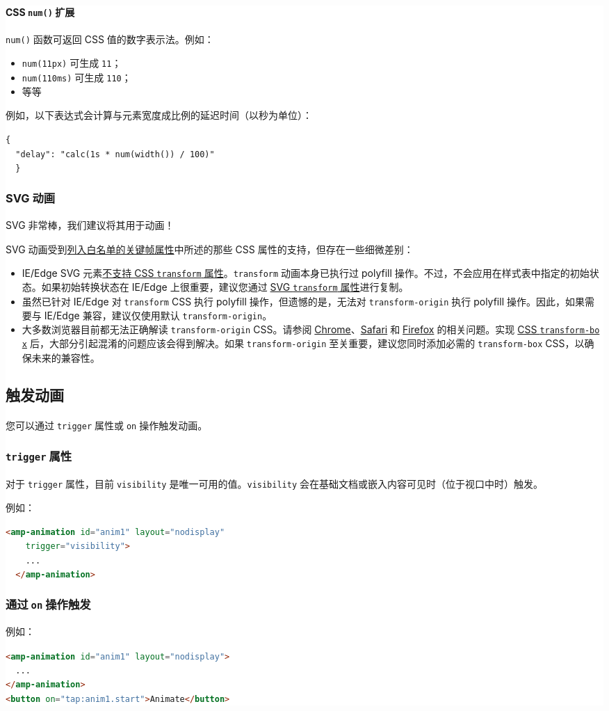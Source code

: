 #### CSS `num()` 扩展 <a name="css-num-extension"></a>

`num()` 函数可返回 CSS 值的数字表示法。例如：

- `num(11px)` 可生成 `11`；
- `num(110ms)` 可生成 `110`；
- 等等

例如，以下表达式会计算与元素宽度成比例的延迟时间（以秒为单位）：
```
{
  "delay": "calc(1s * num(width()) / 100)"
  }
```

### SVG 动画 <a name="svg-animations"></a>

SVG 非常棒，我们建议将其用于动画！

SVG 动画受到[列入白名单的关键帧属性](#allow-listed-properties-for-keyframes)中所述的那些 CSS 属性的支持，但存在一些细微差别：

* IE/Edge SVG 元素[不支持 CSS `transform` 属性](https://developer.microsoft.com/zh-CN/microsoft-edge/platform/issues/1173754/)。`transform` 动画本身已执行过 polyfill 操作。不过，不会应用在样式表中指定的初始状态。如果初始转换状态在 IE/Edge 上很重要，建议您通过 [SVG `transform` 属性](https://developer.mozilla.org/zh-CN/docs/Web/SVG/Attribute/transform)进行复制。
* 虽然已针对 IE/Edge 对 `transform` CSS 执行 polyfill 操作，但遗憾的是，无法对 `transform-origin` 执行 polyfill 操作。因此，如果需要与 IE/Edge 兼容，建议仅使用默认 `transform-origin`。
* 大多数浏览器目前都无法正确解读 `transform-origin` CSS。请参阅 [Chrome](https://bugs.chromium.org/p/chromium/issues/detail?id=740300)、[Safari](https://bugs.webkit.org/show_bug.cgi?id=174285) 和 [Firefox](https://bugzilla.mozilla.org/show_bug.cgi?id=1379340) 的相关问题。实现 [CSS `transform-box`](https://developer.mozilla.org/zh-CN/docs/Web/CSS/transform-box) 后，大部分引起混淆的问题应该会得到解决。如果 `transform-origin` 至关重要，建议您同时添加必需的 `transform-box` CSS，以确保未来的兼容性。

## 触发动画 <a name="triggering-animation"></a>

您可以通过 `trigger` 属性或 `on` 操作触发动画。

### `trigger` 属性 <a name="trigger-attribute"></a>

对于 `trigger` 属性，目前 `visibility` 是唯一可用的值。`visibility` 会在基础文档或嵌入内容可见时（位于视口中时）触发。

例如：
```html
<amp-animation id="anim1" layout="nodisplay"
    trigger="visibility">
    ...
  </amp-animation>
```

### 通过 `on` 操作触发 <a name="triggering-via-on-action"></a>

例如：

```html
<amp-animation id="anim1" layout="nodisplay">
  ...
</amp-animation>
<button on="tap:anim1.start">Animate</button>
```

